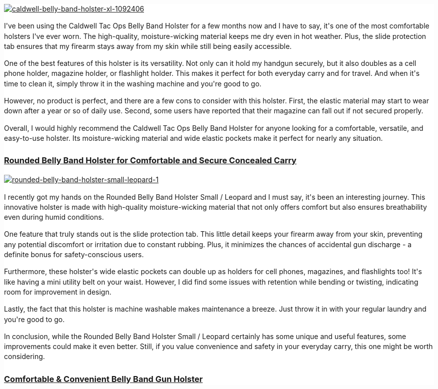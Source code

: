 <div class="image"><a href="https://serp.ly/@universityofguns/amazon/belly-gun-holsters?utm_source=universityofguns&utm_medium=website&utm_campaign=universityofguns.com&utm_content=belly-gun-holsters&utm_term=caldwell-belly-band-holster-xl-1092406"><img alt="caldwell-belly-band-holster-xl-1092406" src="https://imagedelivery.net/vy2bglCGN6hEeWOnSe2c7A/caldwell-belly-band-holster-xl-1092406/public"/></a></div>

I've been using the Caldwell Tac Ops Belly Band Holster for a few months now and I have to say, it's one of the most comfortable holsters I've ever worn. The high-quality, moisture-wicking material keeps me dry even in hot weather. Plus, the slide protection tab ensures that my firearm stays away from my skin while still being easily accessible.

One of the best features of this holster is its versatility. Not only can it hold my handgun securely, but it also doubles as a cell phone holder, magazine holder, or flashlight holder. This makes it perfect for both everyday carry and for travel. And when it's time to clean it, simply throw it in the washing machine and you're good to go.

However, no product is perfect, and there are a few cons to consider with this holster. First, the elastic material may start to wear down after a year or so of daily use. Second, some users have reported that their magazine can fall out if not secured properly.

Overall, I would highly recommend the Caldwell Tac Ops Belly Band Holster for anyone looking for a comfortable, versatile, and easy-to-use holster. Its moisture-wicking material and wide elastic pockets make it perfect for nearly any situation.

### [Rounded Belly Band Holster for Comfortable and Secure Concealed Carry](https://serp.ly/@universityofguns/amazon/belly-gun-holsters?utm_source=universityofguns&utm_medium=website&utm_campaign=universityofguns.com&utm_content=belly-gun-holsters&utm_term=rounded-belly-band-holster-for-comfortable-and-secure-concealed-carry)

<div class="image"><a href="https://serp.ly/@universityofguns/amazon/belly-gun-holsters?utm_source=universityofguns&utm_medium=website&utm_campaign=universityofguns.com&utm_content=belly-gun-holsters&utm_term=rounded-belly-band-holster-small-leopard-1"><img alt="rounded-belly-band-holster-small-leopard-1" src="https://imagedelivery.net/vy2bglCGN6hEeWOnSe2c7A/rounded-belly-band-holster-small-leopard-1/public"/></a></div>

I recently got my hands on the Rounded Belly Band Holster Small / Leopard and I must say, it's been an interesting journey. This innovative holster is made with high-quality moisture-wicking material that not only offers comfort but also ensures breathability even during humid conditions.

One feature that truly stands out is the slide protection tab. This little detail keeps your firearm away from your skin, preventing any potential discomfort or irritation due to constant rubbing. Plus, it minimizes the chances of accidental gun discharge - a definite bonus for safety-conscious users.

Furthermore, these holster's wide elastic pockets can double up as holders for cell phones, magazines, and flashlights too! It's like having a mini utility belt on your waist. However, I did find some issues with retention while bending or twisting, indicating room for improvement in design.

Lastly, the fact that this holster is machine washable makes maintenance a breeze. Just throw it in with your regular laundry and you're good to go.

In conclusion, while the Rounded Belly Band Holster Small / Leopard certainly has some unique and useful features, some improvements could make it even better. Still, if you value convenience and safety in your everyday carry, this one might be worth considering.

### [Comfortable & Convenient Belly Band Gun Holster](https://serp.ly/@universityofguns/amazon/belly-gun-holsters?utm_source=universityofguns&utm_medium=website&utm_campaign=universityofguns.com&utm_content=belly-gun-holsters&utm_term=comfortable-convenient-belly-band-gun-holster)
